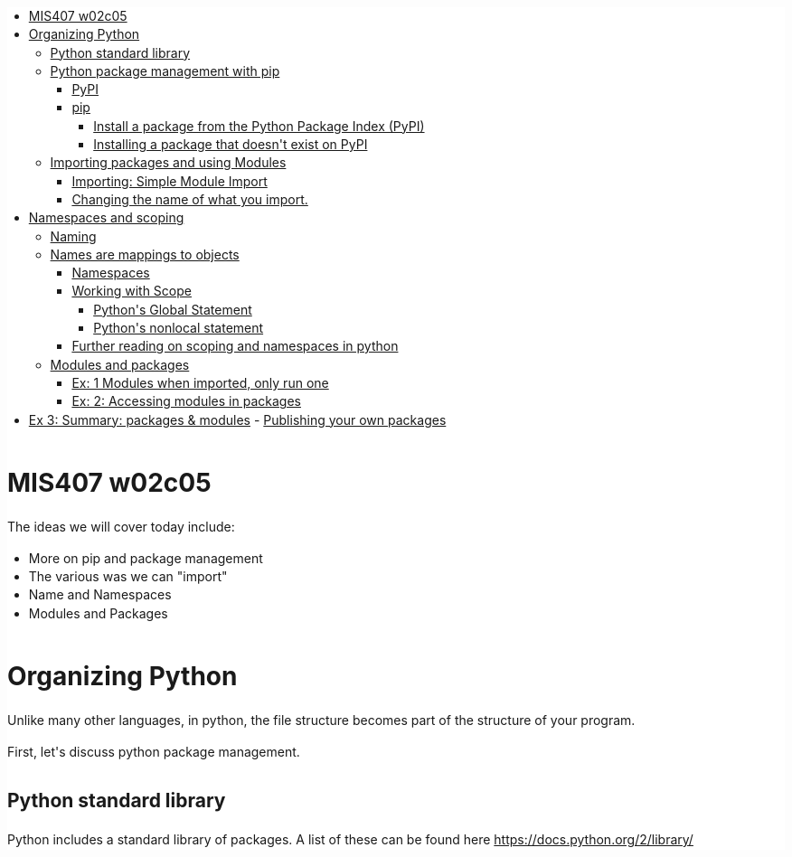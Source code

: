 

- [MIS407 w02c05](#mis407-w02c05)
- [Organizing Python](#organizing-python)
	- [Python standard library](#python-standard-library)
	- [Python package management with pip](#python-package-management-with-pip)
		- [PyPI](#pypi)
		- [pip](#pip)
			- [Install a package from the Python Package Index (PyPI)](#install-a-package-from-the-python-package-index-pypi)
			- [Installing a package that doesn't exist on PyPI](#installing-a-package-that-doesnt-exist-on-pypi)
	- [Importing packages and using Modules](#importing-packages-and-using-modules)
		- [Importing: Simple Module Import](#importing-simple-module-import)
		- [Changing the name of what you import.](#changing-the-name-of-what-you-import)
- [Namespaces and scoping](#namespaces-and-scoping)
	- [Naming](#naming)
	- [Names are mappings to objects](#names-are-mappings-to-objects)
		- [Namespaces](#namespaces)
		- [Working with Scope](#working-with-scope)
			- [Python's Global Statement](#pythons-global-statement)
			- [Python's nonlocal statement](#pythons-nonlocal-statement)
		- [Further reading on scoping and namespaces in python](#further-reading-on-scoping-and-namespaces-in-python)
	- [Modules and packages](#modules-and-packages)
		- [Ex: 1 Modules when imported, only run one](#ex-1-modules-when-imported-only-run-one)
		- [Ex: 2: Accessing modules in packages](#ex-2-accessing-modules-in-packages)
- [Ex 3: Summary: packages & modules](#ex-3-summary-packages-modules)
		- [Publishing your own packages](#publishing-your-own-packages)



# MIS407 w02c05

The ideas we will cover today include:
* More on pip and package management
* The various was we can "import"
* Name and Namespaces
* Modules and Packages


# Organizing Python

Unlike many other languages, in python, the file structure becomes part of the structure of your program.

First, let's discuss python package management.

## Python standard library

Python includes a standard library of packages. A list of these can be found here https://docs.python.org/2/library/

